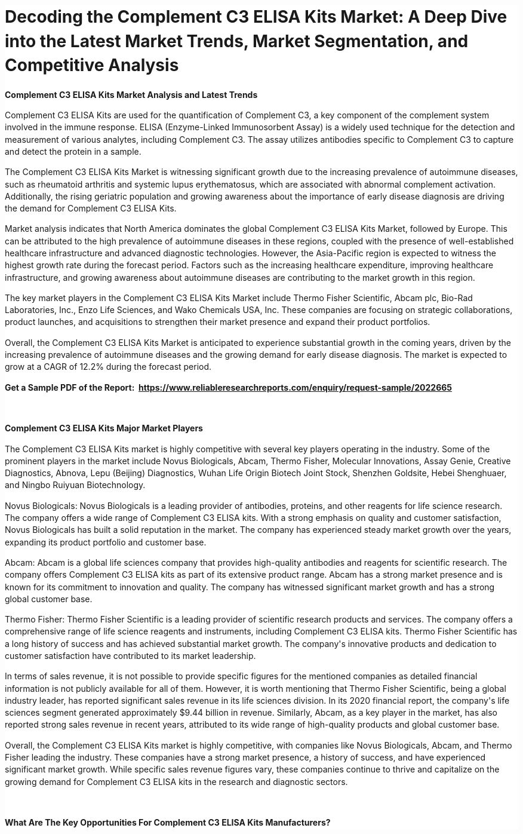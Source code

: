 <p><h1>Decoding the Complement C3 ELISA Kits Market: A Deep Dive into the Latest Market Trends, Market Segmentation, and Competitive Analysis</h1></p><p><strong>Complement C3 ELISA Kits Market Analysis and Latest Trends</strong></p>
<p><p>Complement C3 ELISA Kits are used for the quantification of Complement C3, a key component of the complement system involved in the immune response. ELISA (Enzyme-Linked Immunosorbent Assay) is a widely used technique for the detection and measurement of various analytes, including Complement C3. The assay utilizes antibodies specific to Complement C3 to capture and detect the protein in a sample.</p><p>The Complement C3 ELISA Kits Market is witnessing significant growth due to the increasing prevalence of autoimmune diseases, such as rheumatoid arthritis and systemic lupus erythematosus, which are associated with abnormal complement activation. Additionally, the rising geriatric population and growing awareness about the importance of early disease diagnosis are driving the demand for Complement C3 ELISA Kits.</p><p>Market analysis indicates that North America dominates the global Complement C3 ELISA Kits Market, followed by Europe. This can be attributed to the high prevalence of autoimmune diseases in these regions, coupled with the presence of well-established healthcare infrastructure and advanced diagnostic technologies. However, the Asia-Pacific region is expected to witness the highest growth rate during the forecast period. Factors such as the increasing healthcare expenditure, improving healthcare infrastructure, and growing awareness about autoimmune diseases are contributing to the market growth in this region.</p><p>The key market players in the Complement C3 ELISA Kits Market include Thermo Fisher Scientific, Abcam plc, Bio-Rad Laboratories, Inc., Enzo Life Sciences, and Wako Chemicals USA, Inc. These companies are focusing on strategic collaborations, product launches, and acquisitions to strengthen their market presence and expand their product portfolios.</p><p>Overall, the Complement C3 ELISA Kits Market is anticipated to experience substantial growth in the coming years, driven by the increasing prevalence of autoimmune diseases and the growing demand for early disease diagnosis. The market is expected to grow at a CAGR of 12.2% during the forecast period.</p></p>
<p><strong>Get a Sample PDF of the Report:&nbsp; <a href="https://www.reliableresearchreports.com/enquiry/request-sample/2022665">https://www.reliableresearchreports.com/enquiry/request-sample/2022665</a></strong></p>
<p>&nbsp;</p>
<p><strong>Complement C3 ELISA Kits Major Market Players</strong></p>
<p><p>The Complement C3 ELISA Kits market is highly competitive with several key players operating in the industry. Some of the prominent players in the market include Novus Biologicals, Abcam, Thermo Fisher, Molecular Innovations, Assay Genie, Creative Diagnostics, Abnova, Lepu (Beijing) Diagnostics, Wuhan Life Origin Biotech Joint Stock, Shenzhen Goldsite, Hebei Shenghuaer, and Ningbo Ruiyuan Biotechnology.</p><p>Novus Biologicals: Novus Biologicals is a leading provider of antibodies, proteins, and other reagents for life science research. The company offers a wide range of Complement C3 ELISA kits. With a strong emphasis on quality and customer satisfaction, Novus Biologicals has built a solid reputation in the market. The company has experienced steady market growth over the years, expanding its product portfolio and customer base.</p><p>Abcam: Abcam is a global life sciences company that provides high-quality antibodies and reagents for scientific research. The company offers Complement C3 ELISA kits as part of its extensive product range. Abcam has a strong market presence and is known for its commitment to innovation and quality. The company has witnessed significant market growth and has a strong global customer base.</p><p>Thermo Fisher: Thermo Fisher Scientific is a leading provider of scientific research products and services. The company offers a comprehensive range of life science reagents and instruments, including Complement C3 ELISA kits. Thermo Fisher Scientific has a long history of success and has achieved substantial market growth. The company's innovative products and dedication to customer satisfaction have contributed to its market leadership.</p><p>In terms of sales revenue, it is not possible to provide specific figures for the mentioned companies as detailed financial information is not publicly available for all of them. However, it is worth mentioning that Thermo Fisher Scientific, being a global industry leader, has reported significant sales revenue in its life sciences division. In its 2020 financial report, the company's life sciences segment generated approximately $9.44 billion in revenue. Similarly, Abcam, as a key player in the market, has also reported strong sales revenue in recent years, attributed to its wide range of high-quality products and global customer base.</p><p>Overall, the Complement C3 ELISA Kits market is highly competitive, with companies like Novus Biologicals, Abcam, and Thermo Fisher leading the industry. These companies have a strong market presence, a history of success, and have experienced significant market growth. While specific sales revenue figures vary, these companies continue to thrive and capitalize on the growing demand for Complement C3 ELISA kits in the research and diagnostic sectors.</p></p>
<p>&nbsp;</p>
<p><strong>What Are The Key Opportunities For Complement C3 ELISA Kits Manufacturers?</strong></p>